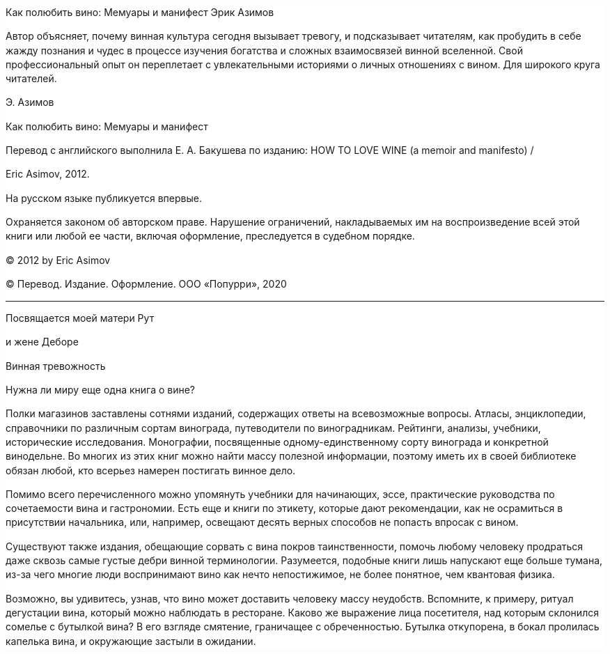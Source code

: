 Как полюбить вино: Мемуары и манифест Эрик Азимов

Автор объясняет, почему винная культура сегодня вызывает тревогу, и
подсказывает читателям, как пробудить в себе жажду познания и чудес в
процессе изучения богатства и сложных взаимосвязей винной вселенной.
Свой профессиональный опыт он переплетает с увлекательными историями о
личных отношениях с вином. Для широкого круга читателей.

Э. Азимов

Как полюбить вино: Мемуары и манифест

Перевод с английского выполнила Е. А. Бакушева по изданию: HOW TO LOVE
WINE (a memoir and manifesto) /

Eric Asimov, 2012.

На русском языке публикуется впервые.

Охраняется законом об авторском праве. Нарушение ограничений,
накладываемых им на воспроизведение всей этой книги или любой ее части,
включая оформление, преследуется в судебном порядке.

© 2012 by Eric Asimov

© Перевод. Издание. Оформление. ООО «Попурри», 2020

------------------------------------------------------------------------

Посвящается моей матери Рут

и жене Деборе

Винная тревожность

Нужна ли миру еще одна книга о вине?

Полки магазинов заставлены сотнями изданий, содержащих ответы на
всевозможные вопросы. Атласы, энциклопедии, справочники по различным
сортам винограда, путеводители по виноградникам. Рейтинги, анализы,
учебники, исторические исследования. Монографии, посвященные
одному-единственному сорту винограда и конкретной винодельне. Во многих
из этих книг можно найти массу полезной информации, поэтому иметь их в
своей библиотеке обязан любой, кто всерьез намерен постигать винное
дело.

Помимо всего перечисленного можно упомянуть учебники для начинающих,
эссе, практические руководства по сочетаемости вина и гастрономии. Есть
еще и книги по этикету, которые дают рекомендации, как не осрамиться в
присутствии начальника, или, например, освещают десять верных способов
не попасть впросак с вином.

Существуют также издания, обещающие сорвать с вина покров
таинственности, помочь любому человеку продраться даже сквозь самые
густые дебри винной терминологии. Разумеется, подобные книги лишь
напускают еще больше тумана, из-за чего многие люди воспринимают вино
как нечто непостижимое, не более понятное, чем квантовая физика.

Возможно, вы удивитесь, узнав, что вино может доставить человеку массу
неудобств. Вспомните, к примеру, ритуал дегустации вина, который можно
наблюдать в ресторане. Каково же выражение лица посетителя, над которым
склонился сомелье с бутылкой вина? В его взгляде смятение, граничащее с
обреченностью. Бутылка откупорена, в бокал пролилась капелька вина, и
окружающие застыли в ожидании.
